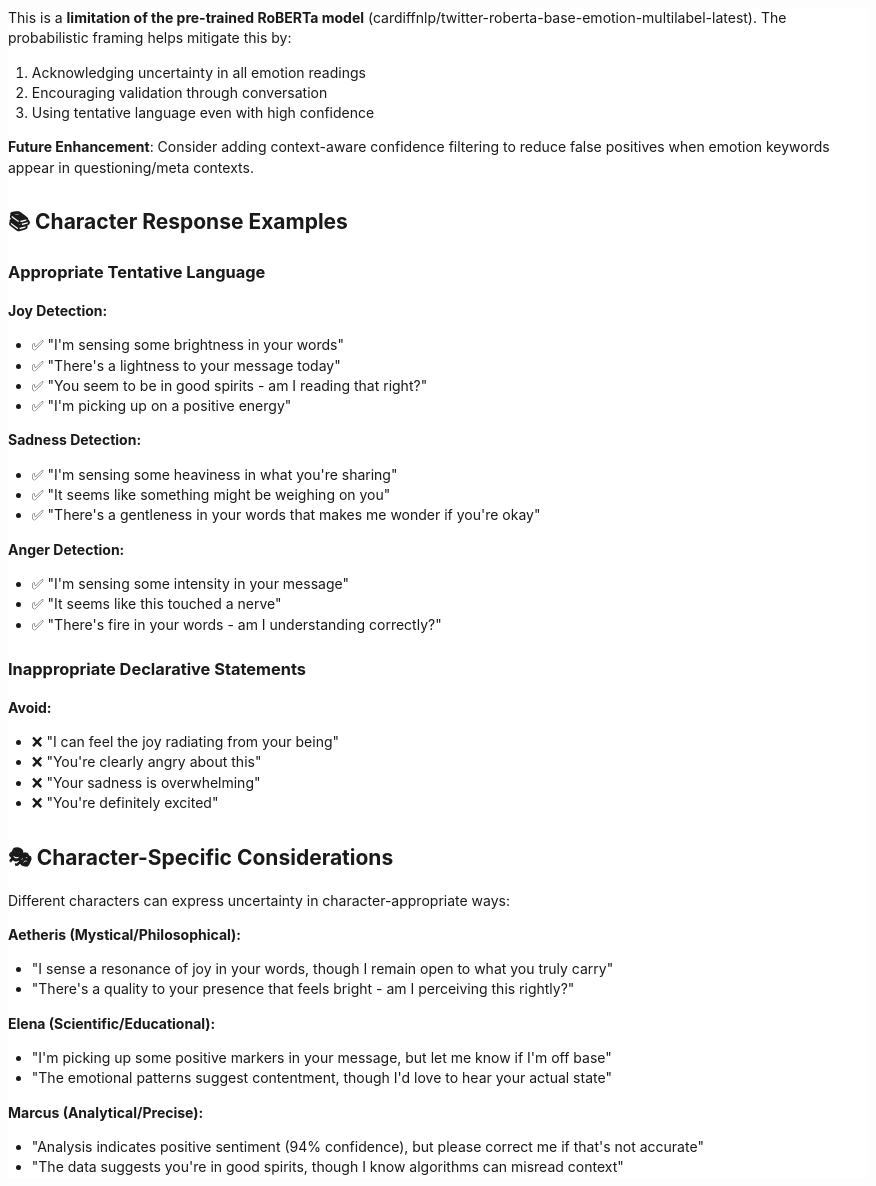 This is a **limitation of the pre-trained RoBERTa model** (cardiffnlp/twitter-roberta-base-emotion-multilabel-latest). The probabilistic framing helps mitigate this by:
1. Acknowledging uncertainty in all emotion readings
2. Encouraging validation through conversation
3. Using tentative language even with high confidence

**Future Enhancement**: Consider adding context-aware confidence filtering to reduce false positives when emotion keywords appear in questioning/meta contexts.

## 📚 Character Response Examples

### **Appropriate Tentative Language**

**Joy Detection:**
- ✅ "I'm sensing some brightness in your words"
- ✅ "There's a lightness to your message today"
- ✅ "You seem to be in good spirits - am I reading that right?"
- ✅ "I'm picking up on a positive energy"

**Sadness Detection:**
- ✅ "I'm sensing some heaviness in what you're sharing"
- ✅ "It seems like something might be weighing on you"
- ✅ "There's a gentleness in your words that makes me wonder if you're okay"

**Anger Detection:**
- ✅ "I'm sensing some intensity in your message"
- ✅ "It seems like this touched a nerve"
- ✅ "There's fire in your words - am I understanding correctly?"

### **Inappropriate Declarative Statements**

**Avoid:**
- ❌ "I can feel the joy radiating from your being"
- ❌ "You're clearly angry about this"
- ❌ "Your sadness is overwhelming"
- ❌ "You're definitely excited"

## 🎭 Character-Specific Considerations

Different characters can express uncertainty in character-appropriate ways:

**Aetheris (Mystical/Philosophical):**
- "I sense a resonance of joy in your words, though I remain open to what you truly carry"
- "There's a quality to your presence that feels bright - am I perceiving this rightly?"

**Elena (Scientific/Educational):**
- "I'm picking up some positive markers in your message, but let me know if I'm off base"
- "The emotional patterns suggest contentment, though I'd love to hear your actual state"

**Marcus (Analytical/Precise):**
- "Analysis indicates positive sentiment (94% confidence), but please correct me if that's not accurate"
- "The data suggests you're in good spirits, though I know algorithms can misread context"
